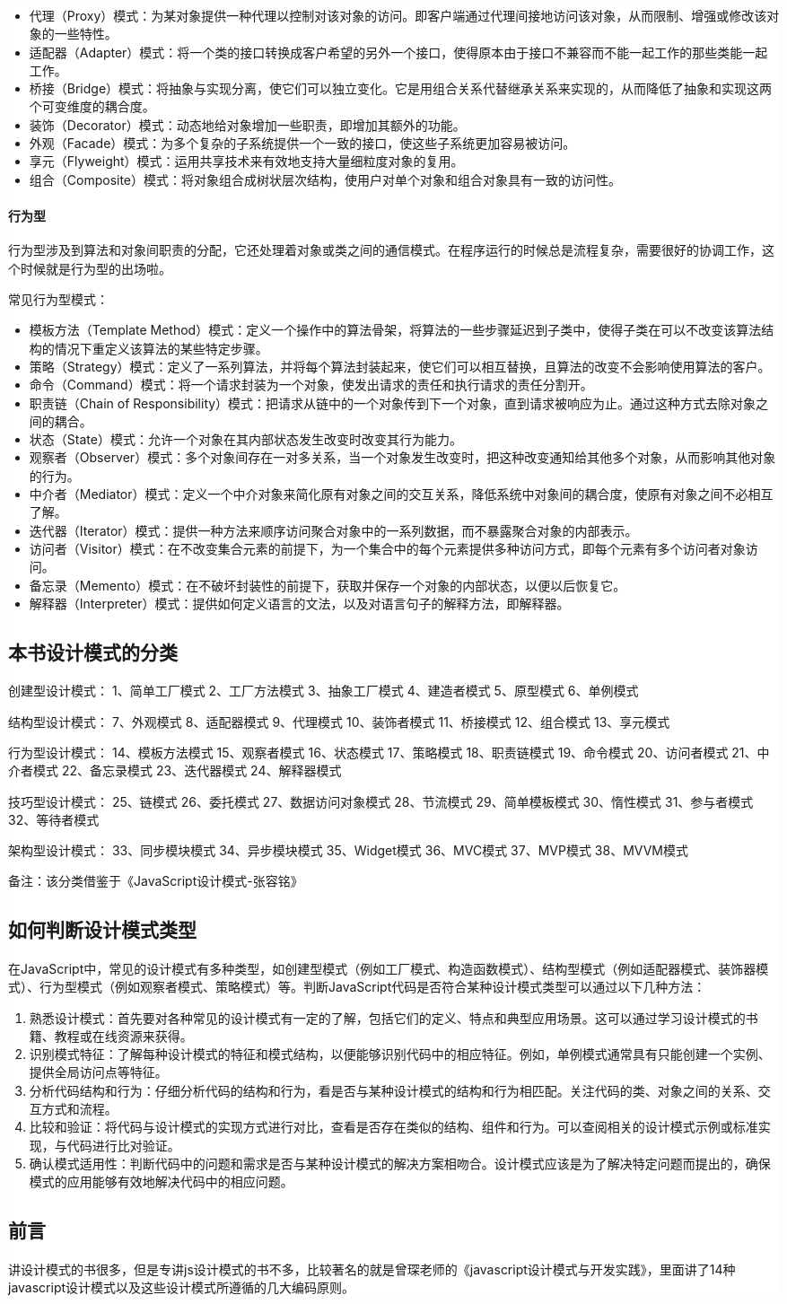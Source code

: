 - 代理（Proxy）模式：为某对象提供一种代理以控制对该对象的访问。即客户端通过代理间接地访问该对象，从而限制、增强或修改该对象的一些特性。
- 适配器（Adapter）模式：将一个类的接口转换成客户希望的另外一个接口，使得原本由于接口不兼容而不能一起工作的那些类能一起工作。
- 桥接（Bridge）模式：将抽象与实现分离，使它们可以独立变化。它是用组合关系代替继承关系来实现的，从而降低了抽象和实现这两个可变维度的耦合度。
- 装饰（Decorator）模式：动态地给对象增加一些职责，即增加其额外的功能。
- 外观（Facade）模式：为多个复杂的子系统提供一个一致的接口，使这些子系统更加容易被访问。
- 享元（Flyweight）模式：运用共享技术来有效地支持大量细粒度对象的复用。
- 组合（Composite）模式：将对象组合成树状层次结构，使用户对单个对象和组合对象具有一致的访问性。

#### 行为型

行为型涉及到算法和对象间职责的分配，它还处理着对象或类之间的通信模式。在程序运行的时候总是流程复杂，需要很好的协调工作，这个时候就是行为型的出场啦。

常见行为型模式：

- 模板方法（Template Method）模式：定义一个操作中的算法骨架，将算法的一些步骤延迟到子类中，使得子类在可以不改变该算法结构的情况下重定义该算法的某些特定步骤。
- 策略（Strategy）模式：定义了一系列算法，并将每个算法封装起来，使它们可以相互替换，且算法的改变不会影响使用算法的客户。
- 命令（Command）模式：将一个请求封装为一个对象，使发出请求的责任和执行请求的责任分割开。
- 职责链（Chain of Responsibility）模式：把请求从链中的一个对象传到下一个对象，直到请求被响应为止。通过这种方式去除对象之间的耦合。
- 状态（State）模式：允许一个对象在其内部状态发生改变时改变其行为能力。
- 观察者（Observer）模式：多个对象间存在一对多关系，当一个对象发生改变时，把这种改变通知给其他多个对象，从而影响其他对象的行为。
- 中介者（Mediator）模式：定义一个中介对象来简化原有对象之间的交互关系，降低系统中对象间的耦合度，使原有对象之间不必相互了解。
- 迭代器（Iterator）模式：提供一种方法来顺序访问聚合对象中的一系列数据，而不暴露聚合对象的内部表示。
- 访问者（Visitor）模式：在不改变集合元素的前提下，为一个集合中的每个元素提供多种访问方式，即每个元素有多个访问者对象访问。
- 备忘录（Memento）模式：在不破坏封装性的前提下，获取并保存一个对象的内部状态，以便以后恢复它。
- 解释器（Interpreter）模式：提供如何定义语言的文法，以及对语言句子的解释方法，即解释器。

## 本书设计模式的分类

创建型设计模式： 1、简单工厂模式 2、工厂方法模式 3、抽象工厂模式 4、建造者模式 5、原型模式 6、单例模式

结构型设计模式： 7、外观模式 8、适配器模式 9、代理模式 10、装饰者模式 11、桥接模式 12、组合模式 13、享元模式

行为型设计模式： 14、模板方法模式 15、观察者模式 16、状态模式 17、策略模式 18、职责链模式 19、命令模式 20、访问者模式 21、中介者模式 22、备忘录模式 23、迭代器模式 24、解释器模式

技巧型设计模式： 25、链模式 26、委托模式 27、数据访问对象模式 28、节流模式 29、简单模板模式 30、惰性模式 31、参与者模式 32、等待者模式

架构型设计模式： 33、同步模块模式 34、异步模块模式 35、Widget模式 36、MVC模式 37、MVP模式 38、MVVM模式

备注：该分类借鉴于《JavaScript设计模式-张容铭》

## 如何判断设计模式类型

在JavaScript中，常见的设计模式有多种类型，如创建型模式（例如工厂模式、构造函数模式）、结构型模式（例如适配器模式、装饰器模式）、行为型模式（例如观察者模式、策略模式）等。判断JavaScript代码是否符合某种设计模式类型可以通过以下几种方法：

1. 熟悉设计模式：首先要对各种常见的设计模式有一定的了解，包括它们的定义、特点和典型应用场景。这可以通过学习设计模式的书籍、教程或在线资源来获得。
2. 识别模式特征：了解每种设计模式的特征和模式结构，以便能够识别代码中的相应特征。例如，单例模式通常具有只能创建一个实例、提供全局访问点等特征。
3. 分析代码结构和行为：仔细分析代码的结构和行为，看是否与某种设计模式的结构和行为相匹配。关注代码的类、对象之间的关系、交互方式和流程。
4. 比较和验证：将代码与设计模式的实现方式进行对比，查看是否存在类似的结构、组件和行为。可以查阅相关的设计模式示例或标准实现，与代码进行比对验证。
5. 确认模式适用性：判断代码中的问题和需求是否与某种设计模式的解决方案相吻合。设计模式应该是为了解决特定问题而提出的，确保模式的应用能够有效地解决代码中的相应问题。

## 前言

讲设计模式的书很多，但是专讲js设计模式的书不多，比较著名的就是曾琛老师的《javascript设计模式与开发实践》，里面讲了14种javascript设计模式以及这些设计模式所遵循的几大编码原则。
